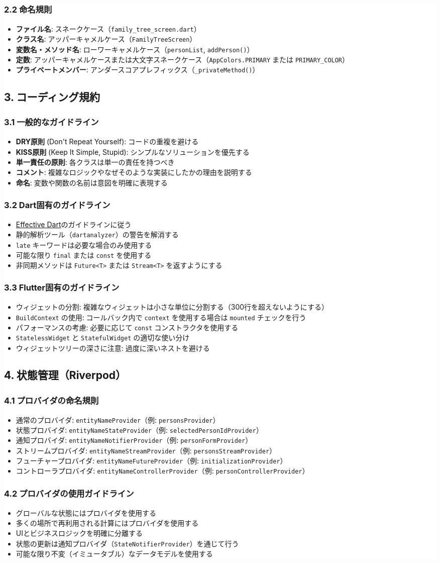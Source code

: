 ### 2.2 命名規則

- **ファイル名**: スネークケース（`family_tree_screen.dart`）
- **クラス名**: アッパーキャメルケース（`FamilyTreeScreen`）
- **変数名・メソッド名**: ローワーキャメルケース（`personList`, `addPerson()`）
- **定数**: アッパーキャメルケースまたは大文字スネークケース（`AppColors.PRIMARY` または `PRIMARY_COLOR`）
- **プライベートメンバー**: アンダースコアプレフィックス（`_privateMethod()`）

## 3. コーディング規約

### 3.1 一般的なガイドライン

- **DRY原則** (Don't Repeat Yourself): コードの重複を避ける
- **KISS原則** (Keep It Simple, Stupid): シンプルなソリューションを優先する
- **単一責任の原則**: 各クラスは単一の責任を持つべき
- **コメント**: 複雑なロジックやなぜそのような実装にしたかの理由を説明する
- **命名**: 変数や関数の名前は意図を明確に表現する

### 3.2 Dart固有のガイドライン

- [Effective Dart](https://dart.dev/guides/language/effective-dart)のガイドラインに従う
- 静的解析ツール（`dartanalyzer`）の警告を解消する
- `late` キーワードは必要な場合のみ使用する
- 可能な限り `final` または `const` を使用する
- 非同期メソッドは `Future<T>` または `Stream<T>` を返すようにする

### 3.3 Flutter固有のガイドライン

- ウィジェットの分割: 複雑なウィジェットは小さな単位に分割する（300行を超えないようにする）
- `BuildContext` の使用: コールバック内で `context` を使用する場合は `mounted` チェックを行う
- パフォーマンスの考慮: 必要に応じて `const` コンストラクタを使用する
- `StatelessWidget` と `StatefulWidget` の適切な使い分け
- ウィジェットツリーの深さに注意: 過度に深いネストを避ける

## 4. 状態管理（Riverpod）

### 4.1 プロバイダの命名規則

- 通常のプロバイダ: `entityNameProvider`（例: `personsProvider`）
- 状態プロバイダ: `entityNameStateProvider`（例: `selectedPersonIdProvider`）
- 通知プロバイダ: `entityNameNotifierProvider`（例: `personFormProvider`）
- ストリームプロバイダ: `entityNameStreamProvider`（例: `personsStreamProvider`）
- フューチャープロバイダ: `entityNameFutureProvider`（例: `initializationProvider`）
- コントローラプロバイダ: `entityNameControllerProvider`（例: `personControllerProvider`）

### 4.2 プロバイダの使用ガイドライン

- グローバルな状態にはプロバイダを使用する
- 多くの場所で再利用される計算にはプロバイダを使用する
- UIとビジネスロジックを明確に分離する
- 状態の更新は通知プロバイダ（`StateNotifierProvider`）を通じて行う
- 可能な限り不変（イミュータブル）なデータモデルを使用する
